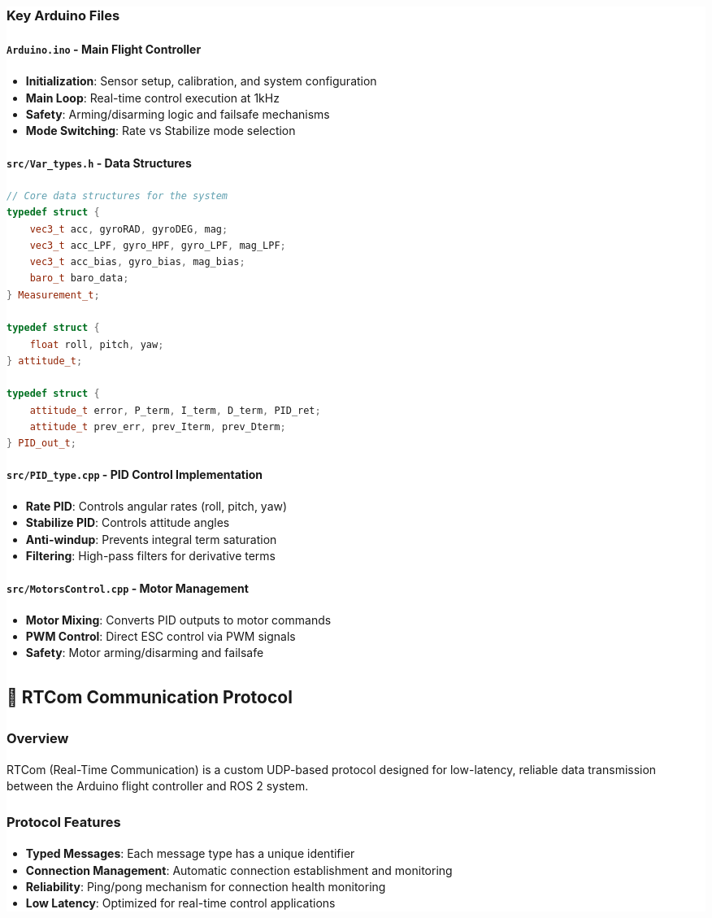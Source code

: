 ### Key Arduino Files

#### `Arduino.ino` - Main Flight Controller
- **Initialization**: Sensor setup, calibration, and system configuration
- **Main Loop**: Real-time control execution at 1kHz
- **Safety**: Arming/disarming logic and failsafe mechanisms
- **Mode Switching**: Rate vs Stabilize mode selection

#### `src/Var_types.h` - Data Structures
```cpp
// Core data structures for the system
typedef struct {
    vec3_t acc, gyroRAD, gyroDEG, mag;
    vec3_t acc_LPF, gyro_HPF, gyro_LPF, mag_LPF;
    vec3_t acc_bias, gyro_bias, mag_bias;
    baro_t baro_data;
} Measurement_t;

typedef struct {
    float roll, pitch, yaw;
} attitude_t;

typedef struct {
    attitude_t error, P_term, I_term, D_term, PID_ret;
    attitude_t prev_err, prev_Iterm, prev_Dterm;
} PID_out_t;
```

#### `src/PID_type.cpp` - PID Control Implementation
- **Rate PID**: Controls angular rates (roll, pitch, yaw)
- **Stabilize PID**: Controls attitude angles
- **Anti-windup**: Prevents integral term saturation
- **Filtering**: High-pass filters for derivative terms

#### `src/MotorsControl.cpp` - Motor Management
- **Motor Mixing**: Converts PID outputs to motor commands
- **PWM Control**: Direct ESC control via PWM signals
- **Safety**: Motor arming/disarming and failsafe

## 📡 RTCom Communication Protocol

### Overview
RTCom (Real-Time Communication) is a custom UDP-based protocol designed for low-latency, reliable data transmission between the Arduino flight controller and ROS 2 system.

### Protocol Features
- **Typed Messages**: Each message type has a unique identifier
- **Connection Management**: Automatic connection establishment and monitoring
- **Reliability**: Ping/pong mechanism for connection health monitoring
- **Low Latency**: Optimized for real-time control applications
